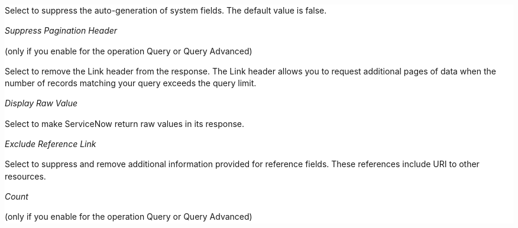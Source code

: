 Select to suppress the auto-generation of system fields. The default value is false.



</td>
</tr>
<tr>
<td valign="top">

*Suppress Pagination Header*

\(only if you enable for the operation Query or Query Advanced\)



</td>
<td valign="top">

Select to remove the Link header from the response. The Link header allows you to request additional pages of data when the number of records matching your query exceeds the query limit.



</td>
</tr>
<tr>
<td valign="top">

*Display Raw Value*



</td>
<td valign="top">

Select to make ServiceNow return raw values in its response.



</td>
</tr>
<tr>
<td valign="top">

*Exclude Reference Link*



</td>
<td valign="top">

Select to suppress and remove additional information provided for reference fields. These references include URI to other resources.



</td>
</tr>
<tr>
<td valign="top">

*Count*

\(only if you enable for the operation Query or Query Advanced\)
